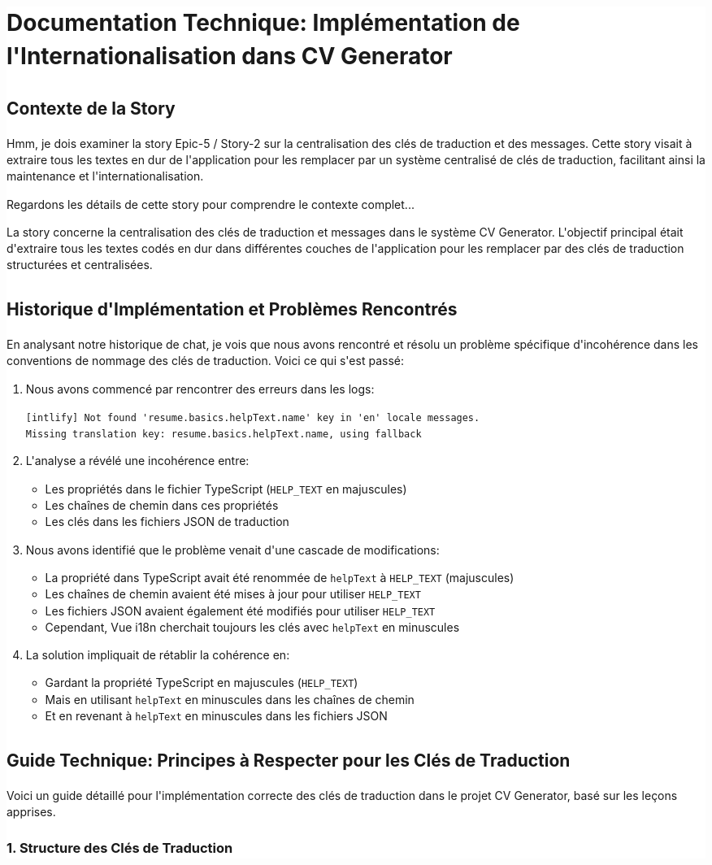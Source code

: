 # Documentation Technique: Implémentation de l'Internationalisation dans CV Generator

## Contexte de la Story

Hmm, je dois examiner la story Epic-5 / Story-2 sur la centralisation des clés de traduction et des messages. Cette story visait à extraire tous les textes en dur de l'application pour les remplacer par un système centralisé de clés de traduction, facilitant ainsi la maintenance et l'internationalisation.

Regardons les détails de cette story pour comprendre le contexte complet...

La story concerne la centralisation des clés de traduction et messages dans le système CV Generator. L'objectif principal était d'extraire tous les textes codés en dur dans différentes couches de l'application pour les remplacer par des clés de traduction structurées et centralisées.

## Historique d'Implémentation et Problèmes Rencontrés

En analysant notre historique de chat, je vois que nous avons rencontré et résolu un problème spécifique d'incohérence dans les conventions de nommage des clés de traduction. Voici ce qui s'est passé:

1. Nous avons commencé par rencontrer des erreurs dans les logs:

   ```
   [intlify] Not found 'resume.basics.helpText.name' key in 'en' locale messages.
   Missing translation key: resume.basics.helpText.name, using fallback
   ```

2. L'analyse a révélé une incohérence entre:

   - Les propriétés dans le fichier TypeScript (`HELP_TEXT` en majuscules)
   - Les chaînes de chemin dans ces propriétés
   - Les clés dans les fichiers JSON de traduction

3. Nous avons identifié que le problème venait d'une cascade de modifications:

   - La propriété dans TypeScript avait été renommée de `helpText` à `HELP_TEXT` (majuscules)
   - Les chaînes de chemin avaient été mises à jour pour utiliser `HELP_TEXT`
   - Les fichiers JSON avaient également été modifiés pour utiliser `HELP_TEXT`
   - Cependant, Vue i18n cherchait toujours les clés avec `helpText` en minuscules

4. La solution impliquait de rétablir la cohérence en:
   - Gardant la propriété TypeScript en majuscules (`HELP_TEXT`)
   - Mais en utilisant `helpText` en minuscules dans les chaînes de chemin
   - Et en revenant à `helpText` en minuscules dans les fichiers JSON

## Guide Technique: Principes à Respecter pour les Clés de Traduction

Voici un guide détaillé pour l'implémentation correcte des clés de traduction dans le projet CV Generator, basé sur les leçons apprises.

### 1. Structure des Clés de Traduction
